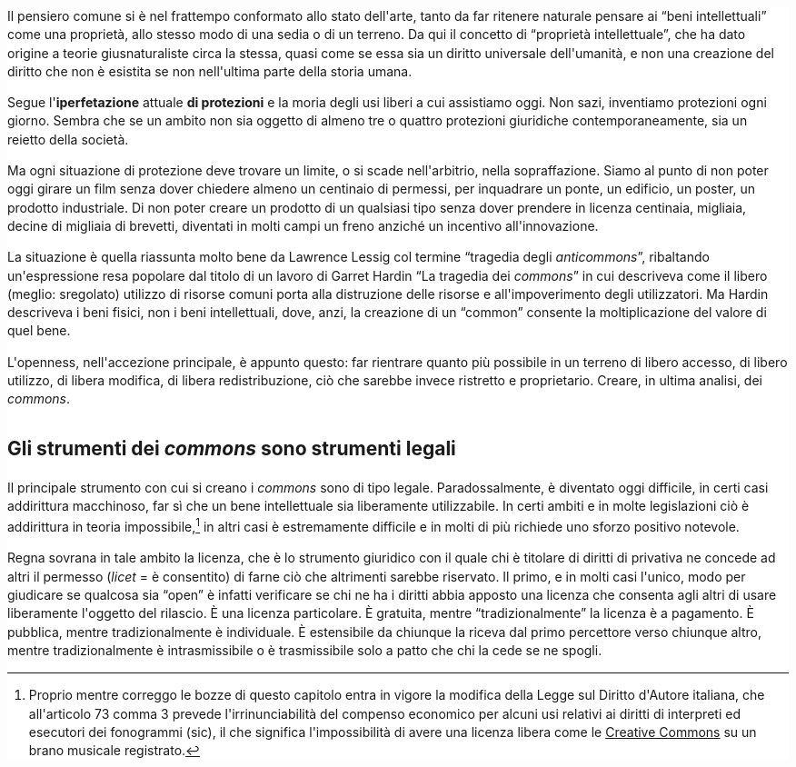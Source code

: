 Il pensiero comune si è nel frattempo conformato allo stato dell'arte, tanto da
far ritenere naturale pensare ai “beni intellettuali” come una proprietà, allo
stesso modo di una sedia o di un terreno. Da qui il concetto di “proprietà
intellettuale”, che ha dato origine a teorie giusnaturaliste circa la stessa,
quasi come se essa sia un diritto universale dell'umanità, e non una creazione
del diritto che non è esistita se non nell'ultima parte della storia umana.

Segue l'**iperfetazione** attuale **di protezioni** e la moria degli usi liberi
a cui assistiamo oggi. Non sazi, inventiamo protezioni ogni giorno. Sembra che
se un ambito non sia oggetto di almeno tre o quattro protezioni giuridiche
contemporaneamente, sia un reietto della società.

Ma ogni situazione di protezione deve trovare un limite, o si scade
nell'arbitrio, nella sopraffazione. Siamo al punto di non poter oggi girare un
film senza dover chiedere almeno un centinaio di permessi, per inquadrare un
ponte, un edificio, un poster, un prodotto industriale. Di non poter creare un
prodotto di un qualsiasi tipo senza dover prendere in licenza centinaia,
migliaia, decine di migliaia di brevetti, diventati in molti campi un freno
anziché un incentivo all'innovazione.

La situazione è quella riassunta molto bene da Lawrence Lessig col termine
“tragedia degli *anticommons*”, ribaltando un'espressione resa popolare dal
titolo di un lavoro di Garret Hardin “La tragedia dei *commons*” in cui
descriveva come il libero (meglio: sregolato) utilizzo di risorse comuni porta
alla distruzione delle risorse e all'impoverimento degli utilizzatori. Ma Hardin
descriveva i beni fisici, non i beni intellettuali, dove, anzi, la creazione di
un “common” consente la moltiplicazione del valore di quel bene.

L'openness, nell'accezione principale, è appunto questo: far rientrare quanto
più possibile in un terreno di libero accesso, di libero utilizzo, di libera
modifica, di libera redistribuzione, ciò che sarebbe invece ristretto e
proprietario. Creare, in ultima analisi, dei *commons*.

## Gli strumenti dei *commons* sono strumenti legali

Il principale strumento con cui si creano i *commons* sono di tipo legale.
Paradossalmente, è diventato oggi difficile, in certi casi addirittura
macchinoso, far sì che un bene intellettuale sia liberamente utilizzabile. In
certi ambiti e in molte legislazioni ciò è addirittura in teoria
impossibile,[^54aaa7fa] in altri casi è estremamente difficile e in molti di più
richiede uno sforzo positivo notevole.


[^54aaa7fa]: Proprio mentre correggo le bozze di questo capitolo entra in vigore
la modifica della Legge sul Diritto d'Autore italiana, che all'articolo 73 comma
3 prevede l'irrinunciabilità del compenso economico per alcuni usi relativi ai
diritti di interpreti ed esecutori dei fonogrammi (sic), il che significa
l'impossibilità di avere una licenza libera come le [Creative
Commons](#sec_commons) su un brano musicale registrato.

Regna sovrana in tale ambito la licenza, che è lo strumento giuridico con il
quale chi è titolare di diritti di privativa ne concede ad altri il permesso
(_licet_ = è consentito) di farne ciò che altrimenti sarebbe riservato. Il
primo, e in molti casi l'unico, modo per giudicare se qualcosa sia “open” è
infatti verificare se chi ne ha i diritti abbia apposto una licenza che consenta
agli altri di usare liberamente l'oggetto del rilascio. È una licenza
particolare. È gratuita, mentre “tradizionalmente” la licenza è a pagamento. È
pubblica, mentre tradizionalmente è individuale. È estensibile da chiunque la
riceva dal primo percettore verso chiunque altro, mentre tradizionalmente è
intrasmissibile o è trasmissibile solo a patto che chi la cede se ne spogli.
